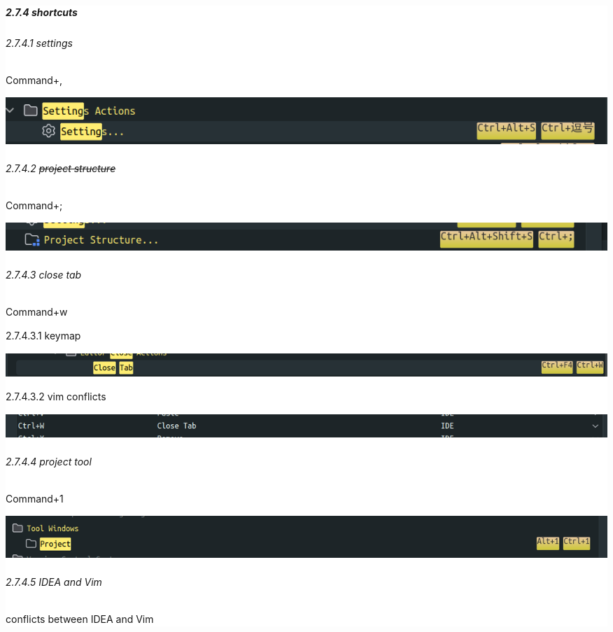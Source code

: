 ##### 2.7.4 shortcuts

###### 2.7.4.1 settings

Command+,

![](记一次系统崩溃/image-20230802101313355.png)

###### 2.7.4.2 ~~project structure~~

Command+;

![](记一次系统崩溃/image-20230802101359115.png)

###### 2.7.4.3 close tab

Command+w

2.7.4.3.1 keymap

![](记一次系统崩溃/image-20230803100759037.png)

2.7.4.3.2 vim conflicts

![](记一次系统崩溃/image-20230803100952737.png)

###### 2.7.4.4 project tool

Command+1

![](记一次系统崩溃/image-20230803095740101.png)

###### 2.7.4.5 IDEA and Vim

conflicts between IDEA and Vim

